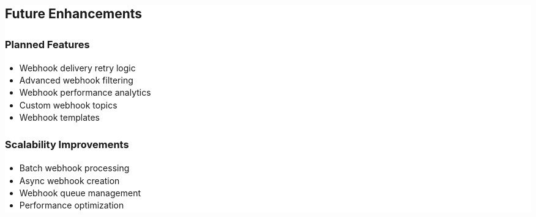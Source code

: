 ## Future Enhancements

### Planned Features
- Webhook delivery retry logic
- Advanced webhook filtering
- Webhook performance analytics
- Custom webhook topics
- Webhook templates

### Scalability Improvements
- Batch webhook processing
- Async webhook creation
- Webhook queue management
- Performance optimization 